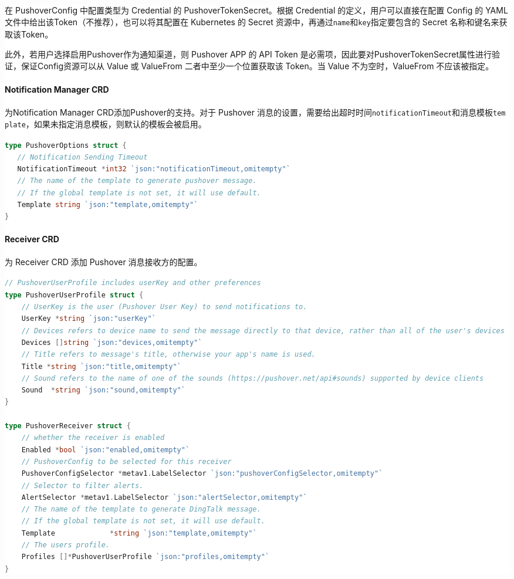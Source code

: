 在 PushoverConfig 中配置类型为 Credential 的 PushoverTokenSecret。根据 Credential 的定义，用户可以直接在配置 Config 的 YAML 文件中给出该Token（不推荐），也可以将其配置在 Kubernetes 的 Secret 资源中，再通过`name`和`key`指定要包含的 Secret 名称和键名来获取该Token。

此外，若用户选择启用Pushover作为通知渠道，则 Pushover APP 的 API Token 是必需项，因此要对PushoverTokenSecret属性进行验证，保证Config资源可以从 Value 或 ValueFrom 二者中至少一个位置获取该 Token。当 Value 不为空时，ValueFrom 不应该被指定。

#### Notification Manager CRD

为Notification Manager CRD添加Pushover的支持。对于 Pushover 消息的设置，需要给出超时时间`notificationTimeout`和消息模板`template`，如果未指定消息模板，则默认的模板会被启用。

```go
type PushoverOptions struct {
   // Notification Sending Timeout
   NotificationTimeout *int32 `json:"notificationTimeout,omitempty"`
   // The name of the template to generate pushover message.
   // If the global template is not set, it will use default.
   Template string `json:"template,omitempty"`
}
```

#### Receiver CRD

为 Receiver CRD 添加 Pushover 消息接收方的配置。

```go
// PushoverUserProfile includes userKey and other preferences
type PushoverUserProfile struct {
    // UserKey is the user (Pushover User Key) to send notifications to.
    UserKey *string `json:"userKey"`
    // Devices refers to device name to send the message directly to that device, rather than all of the user's devices
    Devices []string `json:"devices,omitempty"`
    // Title refers to message's title, otherwise your app's name is used.
    Title *string `json:"title,omitempty"`
    // Sound refers to the name of one of the sounds (https://pushover.net/api#sounds) supported by device clients
    Sound  *string `json:"sound,omitempty"`
}

type PushoverReceiver struct {
    // whether the receiver is enabled
    Enabled *bool `json:"enabled,omitempty"`
    // PushoverConfig to be selected for this receiver
    PushoverConfigSelector *metav1.LabelSelector `json:"pushoverConfigSelector,omitempty"`
    // Selector to filter alerts.
    AlertSelector *metav1.LabelSelector `json:"alertSelector,omitempty"`
    // The name of the template to generate DingTalk message.
    // If the global template is not set, it will use default.
    Template             *string `json:"template,omitempty"`
    // The users profile.
    Profiles []*PushoverUserProfile `json:"profiles,omitempty"`
}
```
